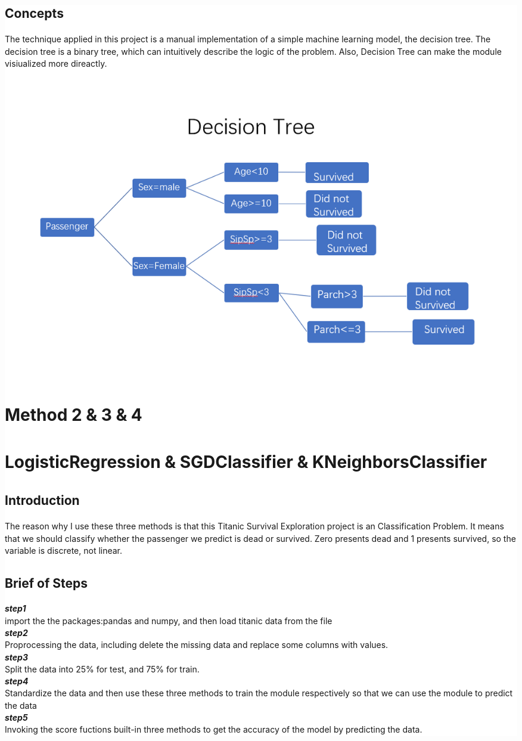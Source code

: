 ## Concepts
The technique applied in this project is a manual implementation of a simple machine learning model, the decision tree. The decision tree is a binary tree, which can intuitively describe the logic of the problem. Also, Decision Tree can make the module visiualized more direactly.

<img src = "image/DecisionTree.png" height="500" width="850">

# Method 2 & 3 & 4 
# LogisticRegression & SGDClassifier & KNeighborsClassifier

## Introduction
The reason why I use these three methods is that this Titanic Survival Exploration project is an Classification Problem. It means that we should classify whether the passenger we predict is dead or survived. Zero presents dead and 1 presents survived, so the variable is discrete, not linear. 

## Brief of Steps

***step1***  
import the the packages:pandas and numpy, and then load titanic data from the file  
***step2***  
Proprocessing the data, including delete the missing data and replace some columns with values.  
***step3***  
Split the data into 25% for test, and 75% for train.  
***step4***  
Standardize the data and then use these three methods to train the module respectively so that we can use the module to predict the data  
***step5***  
Invoking the score fuctions built-in three methods to get the accuracy of the model by predicting the data.  

